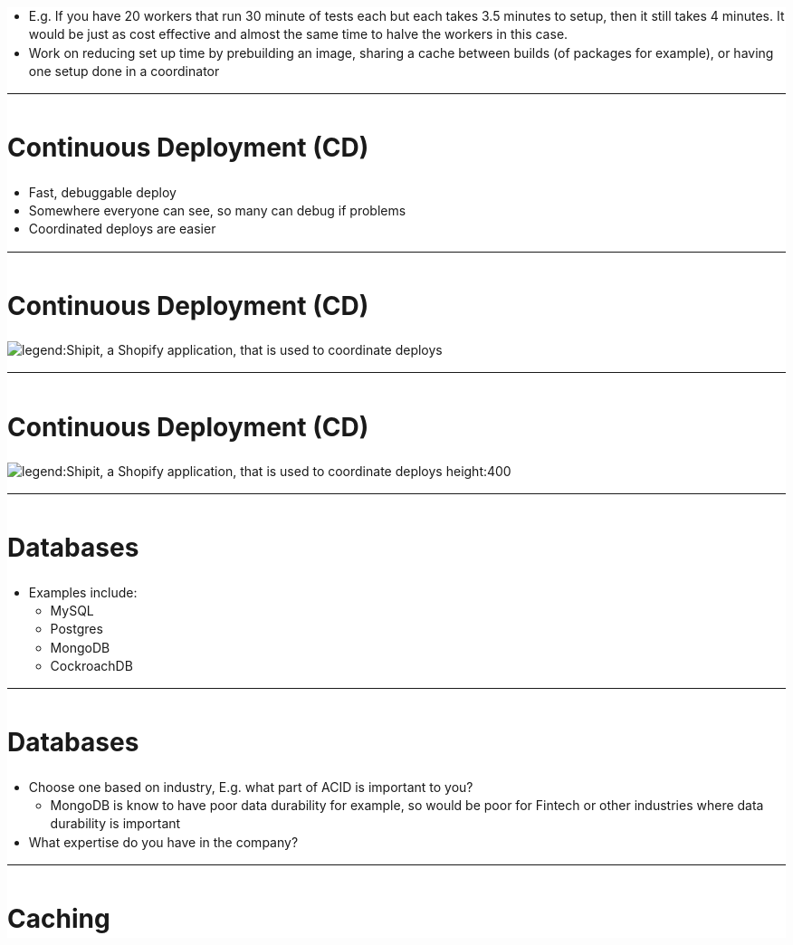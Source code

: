 - E.g. If you have 20 workers that run 30 minute of tests each but each takes 3.5 minutes to setup, then it still takes 4 minutes. It would be just as cost effective and almost the same time to halve the workers in this case.
- Work on reducing set up time by prebuilding an image, sharing a cache between builds (of packages for example), or having one setup done in a coordinator

---

# Continuous Deployment (CD)

- Fast, debuggable deploy
- Somewhere everyone can see, so many can debug if problems
- Coordinated deploys are easier

---

# Continuous Deployment (CD)

![legend:Shipit, a Shopify application, that is used to coordinate deploys](./img/tech_best_practices/shipit.webp)

---

# Continuous Deployment (CD)

![legend:Shipit, a Shopify application, that is used to coordinate deploys height:400](./img/tech_best_practices/shipit2.webp)


---

# Databases

- Examples include:
  - MySQL
  - Postgres
  - MongoDB
  - CockroachDB

---

# Databases

- Choose one based on industry, E.g. what part of ACID is important to you?
  - MongoDB is know to have poor data durability for example, so would be poor for Fintech or other industries where data durability is important
- What expertise do you have in the company?

---

# Caching
